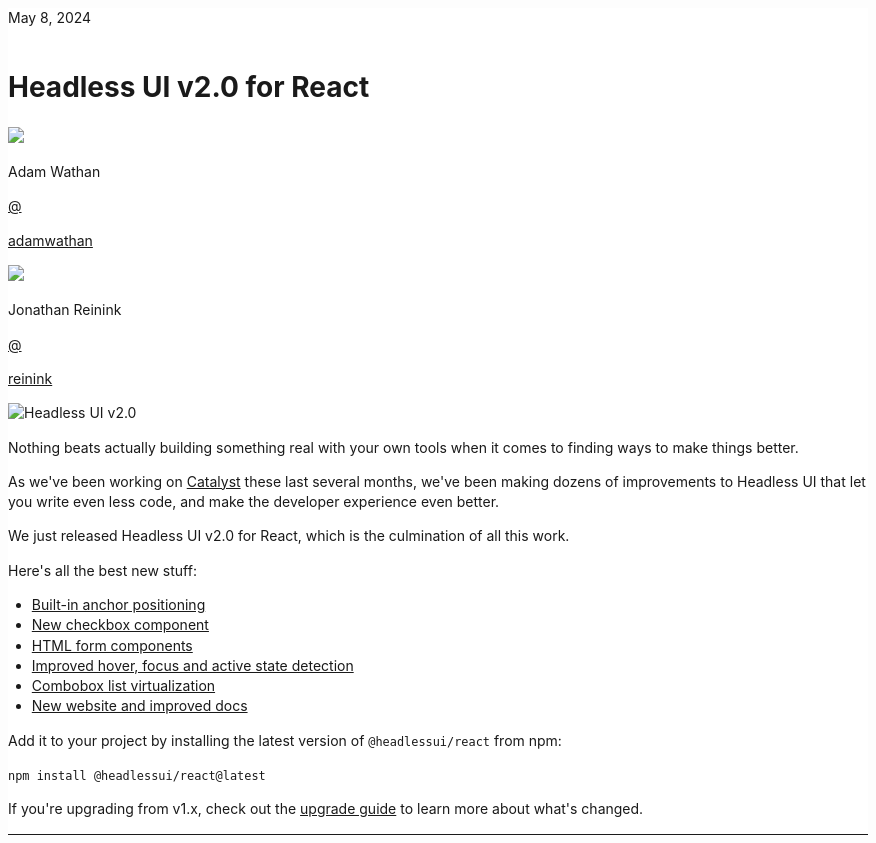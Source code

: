 



May 8, 2024

# Headless UI v2.0 for React

![](/_next/image?url=%2F_next%2Fstatic%2Fmedia%2Fadamwathan.f69b0b90.jpg\&w=96\&q=75)

Adam Wathan

[@](https://twitter.com/adamwathan)



[adamwathan](https://twitter.com/adamwathan)

![](/_next/image?url=%2F_next%2Fstatic%2Fmedia%2Freinink.dd880af3.jpg\&w=96\&q=75)

Jonathan Reinink

[@](https://twitter.com/reinink)



[reinink](https://twitter.com/reinink)

![Headless UI v2.0](/_next/image?url=%2F_next%2Fstatic%2Fmedia%2Fcard.a8310012.jpg\&w=3840\&q=75)

Nothing beats actually building something real with your own tools when it comes to finding ways to make things better.

As we've been working on [Catalyst](/blog/introducing-catalyst) these last several months, we've been making dozens of improvements to Headless UI that let you write even less code, and make the developer experience even better.

We just released Headless UI v2.0 for React, which is the culmination of all this work.

Here's all the best new stuff:

- [Built-in anchor positioning](#built-in-anchor-positioning)
- [New checkbox component](#new-checkbox-component)
- [HTML form components](#html-form-components)
- [Improved hover, focus and active state detection](#improved-hover-focus-and-active-state-detection)
- [Combobox list virtualization](#combobox-list-virtualization)
- [New website and improved docs](#new-website-and-improved-docs)

Add it to your project by installing the latest version of `@headlessui/react` from npm:

```
npm install @headlessui/react@latest
```

If you're upgrading from v1.x, check out the [upgrade guide](https://github.com/tailwindlabs/headlessui/releases/tag/%40headlessui%2Freact%40v2.0.0#user-content-upgrading-from-v1) to learn more about what's changed.

***

